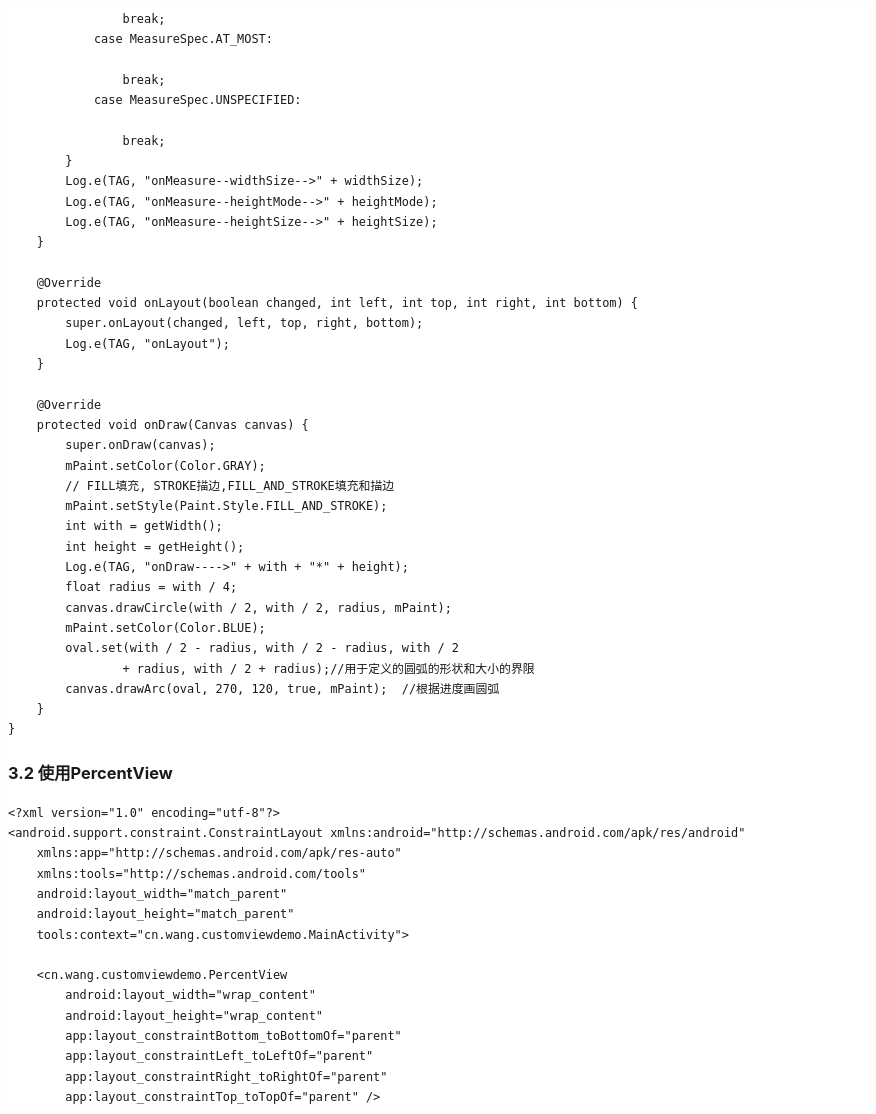                     break;
                case MeasureSpec.AT_MOST:

                    break;
                case MeasureSpec.UNSPECIFIED:

                    break;
            }
            Log.e(TAG, "onMeasure--widthSize-->" + widthSize);
            Log.e(TAG, "onMeasure--heightMode-->" + heightMode);
            Log.e(TAG, "onMeasure--heightSize-->" + heightSize);
        }

        @Override
        protected void onLayout(boolean changed, int left, int top, int right, int bottom) {
            super.onLayout(changed, left, top, right, bottom);
            Log.e(TAG, "onLayout");
        }

        @Override
        protected void onDraw(Canvas canvas) {
            super.onDraw(canvas);
            mPaint.setColor(Color.GRAY);
            // FILL填充, STROKE描边,FILL_AND_STROKE填充和描边
            mPaint.setStyle(Paint.Style.FILL_AND_STROKE);
            int with = getWidth();
            int height = getHeight();
            Log.e(TAG, "onDraw---->" + with + "*" + height);
            float radius = with / 4;
            canvas.drawCircle(with / 2, with / 2, radius, mPaint);
            mPaint.setColor(Color.BLUE);
            oval.set(with / 2 - radius, with / 2 - radius, with / 2
                    + radius, with / 2 + radius);//用于定义的圆弧的形状和大小的界限
            canvas.drawArc(oval, 270, 120, true, mPaint);  //根据进度画圆弧
        }
    }
### 3.2 使用PercentView
    <?xml version="1.0" encoding="utf-8"?>
    <android.support.constraint.ConstraintLayout xmlns:android="http://schemas.android.com/apk/res/android"
        xmlns:app="http://schemas.android.com/apk/res-auto"
        xmlns:tools="http://schemas.android.com/tools"
        android:layout_width="match_parent"
        android:layout_height="match_parent"
        tools:context="cn.wang.customviewdemo.MainActivity">

        <cn.wang.customviewdemo.PercentView
            android:layout_width="wrap_content"
            android:layout_height="wrap_content"
            app:layout_constraintBottom_toBottomOf="parent"
            app:layout_constraintLeft_toLeftOf="parent"
            app:layout_constraintRight_toRightOf="parent"
            app:layout_constraintTop_toTopOf="parent" />

